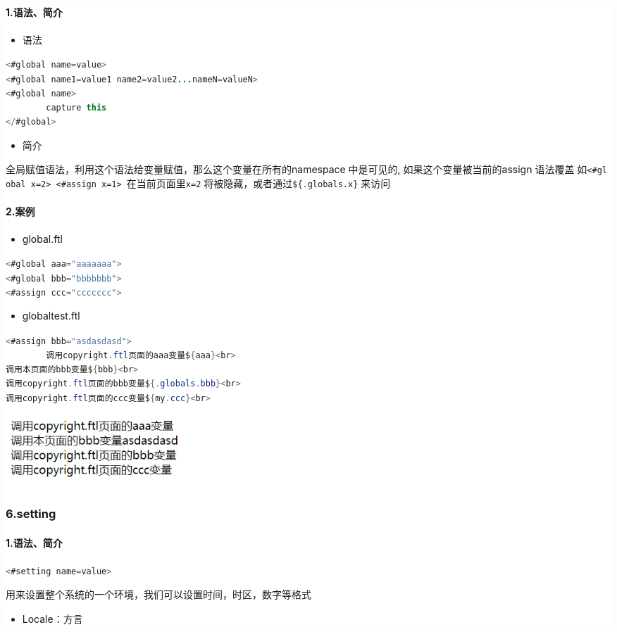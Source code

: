#### 1.语法、简介

+ 语法

```java
<#global name=value>
<#global name1=value1 name2=value2...nameN=valueN>
<#global name>
        capture this
</#global>
```

+ 简介

全局赋值语法，利用这个语法给变量赋值，那么这个变量在所有的namespace 中是可见的, 如果这个变量被当前的assign 语法覆盖
如`<#global x=2> <#assign x=1> `在当前页面里`x=2` 将被隐藏，或者通过`${.globals.x}` 来访问

#### 2.案例

+ global.ftl

```java
<#global aaa="aaaaaaa">
<#global bbb="bbbbbbb">
<#assign ccc="ccccccc">
```

+ globaltest.ftl

```java
<#assign bbb="asdasdasd">
        调用copyright.ftl页面的aaa变量${aaa}<br>
调用本页面的bbb变量${bbb}<br>
调用copyright.ftl页面的bbb变量${.globals.bbb}<br>
调用copyright.ftl页面的ccc变量${my.ccc}<br>
```

<img src="./images/image-20210225170842373.png" alt="image-20210225170842373" style="zoom:80%;" />

### 6.setting

#### 1.语法、简介

```java
<#setting name=value>
```

用来设置整个系统的一个环境，我们可以设置时间，时区，数字等格式

+ Locale：方言

